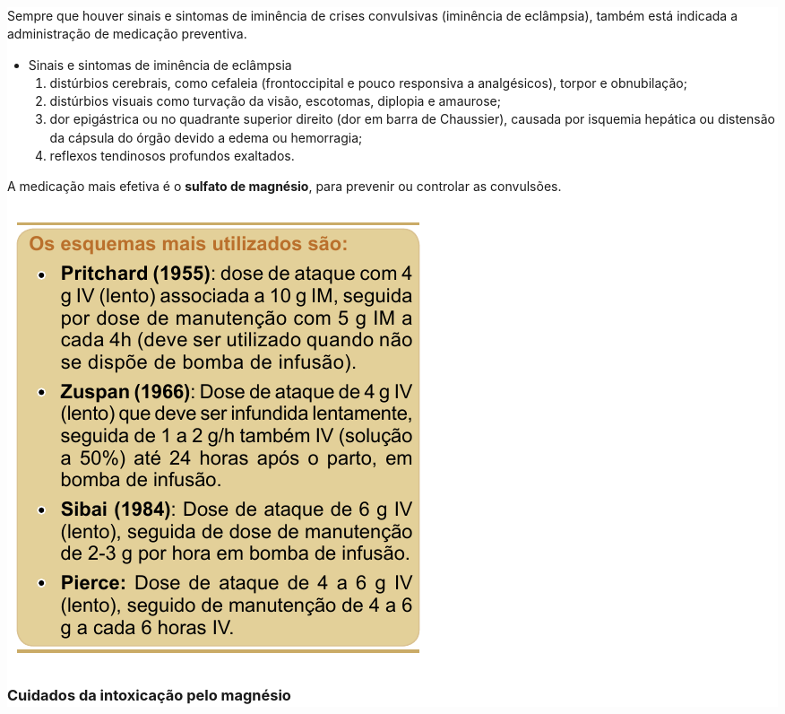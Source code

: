 Sempre que houver sinais e sintomas de iminência de crises convulsivas (iminência de eclâmpsia), também está indicada a administração de medicação preventiva.

* Sinais e sintomas de iminência de eclâmpsia
  1. distúrbios cerebrais, como cefaleia (frontoccipital e pouco responsiva a anal­gésicos), torpor e obnubilação;
  2. distúrbios visuais como turvação da visão, escotomas, diplopia e amaurose;
  3. dor epigástrica ou no quadrante superior direito (dor em barra de Chaussier), causada por isquemia hepática ou distensão da cápsula do órgão devido a edema ou hemorragia;
  4. reflexos tendinosos profundos
exaltados.

A medicação mais efetiva é o **sulfato de magnésio**, para prevenir ou controlar as convulsões.

![Esquemas](/assets/obstetricia/hasg/esquemas.jpeg)

### Cuidados da intoxicação pelo magnésio
